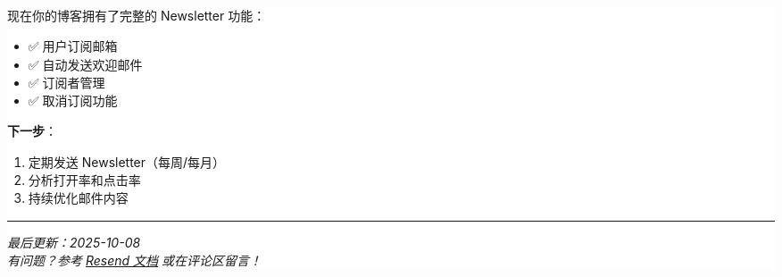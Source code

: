 现在你的博客拥有了完整的 Newsletter 功能：
- ✅ 用户订阅邮箱
- ✅ 自动发送欢迎邮件
- ✅ 订阅者管理
- ✅ 取消订阅功能

**下一步**：
1. 定期发送 Newsletter（每周/每月）
2. 分析打开率和点击率
3. 持续优化邮件内容

---

*最后更新：2025-10-08*  
*有问题？参考 [Resend 文档](https://resend.com/docs) 或在评论区留言！*

